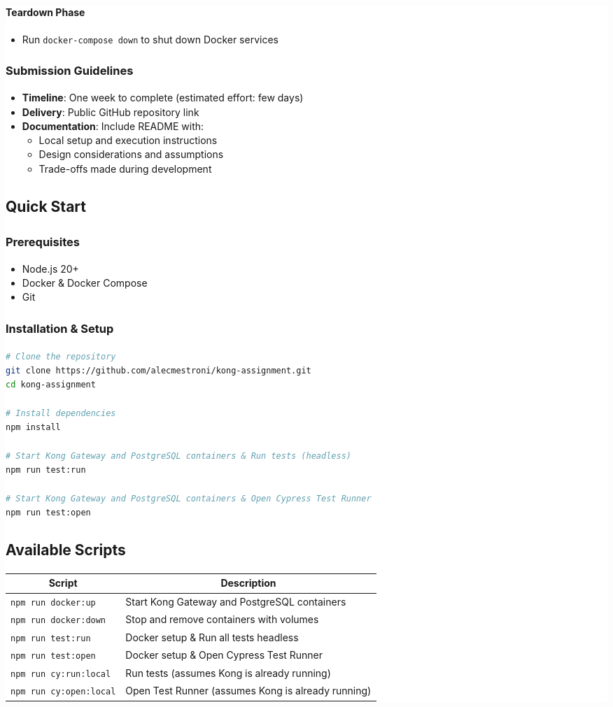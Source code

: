 #### **Teardown Phase**

- Run `docker-compose down` to shut down Docker services

### Submission Guidelines

- **Timeline**: One week to complete (estimated effort: few days)
- **Delivery**: Public GitHub repository link
- **Documentation**: Include README with:
  - Local setup and execution instructions
  - Design considerations and assumptions
  - Trade-offs made during development

## Quick Start

### Prerequisites

- Node.js 20+
- Docker & Docker Compose
- Git

### Installation & Setup

```bash
# Clone the repository
git clone https://github.com/alecmestroni/kong-assignment.git
cd kong-assignment

# Install dependencies
npm install

# Start Kong Gateway and PostgreSQL containers & Run tests (headless)
npm run test:run

# Start Kong Gateway and PostgreSQL containers & Open Cypress Test Runner
npm run test:open
```

## Available Scripts

| Script                  | Description                                        |
| ----------------------- | -------------------------------------------------- |
| `npm run docker:up`     | Start Kong Gateway and PostgreSQL containers       |
| `npm run docker:down`   | Stop and remove containers with volumes            |
| `npm run test:run`      | Docker setup & Run all tests headless              |
| `npm run test:open`     | Docker setup & Open Cypress Test Runner            |
| `npm run cy:run:local`  | Run tests (assumes Kong is already running)        |
| `npm run cy:open:local` | Open Test Runner (assumes Kong is already running) |
